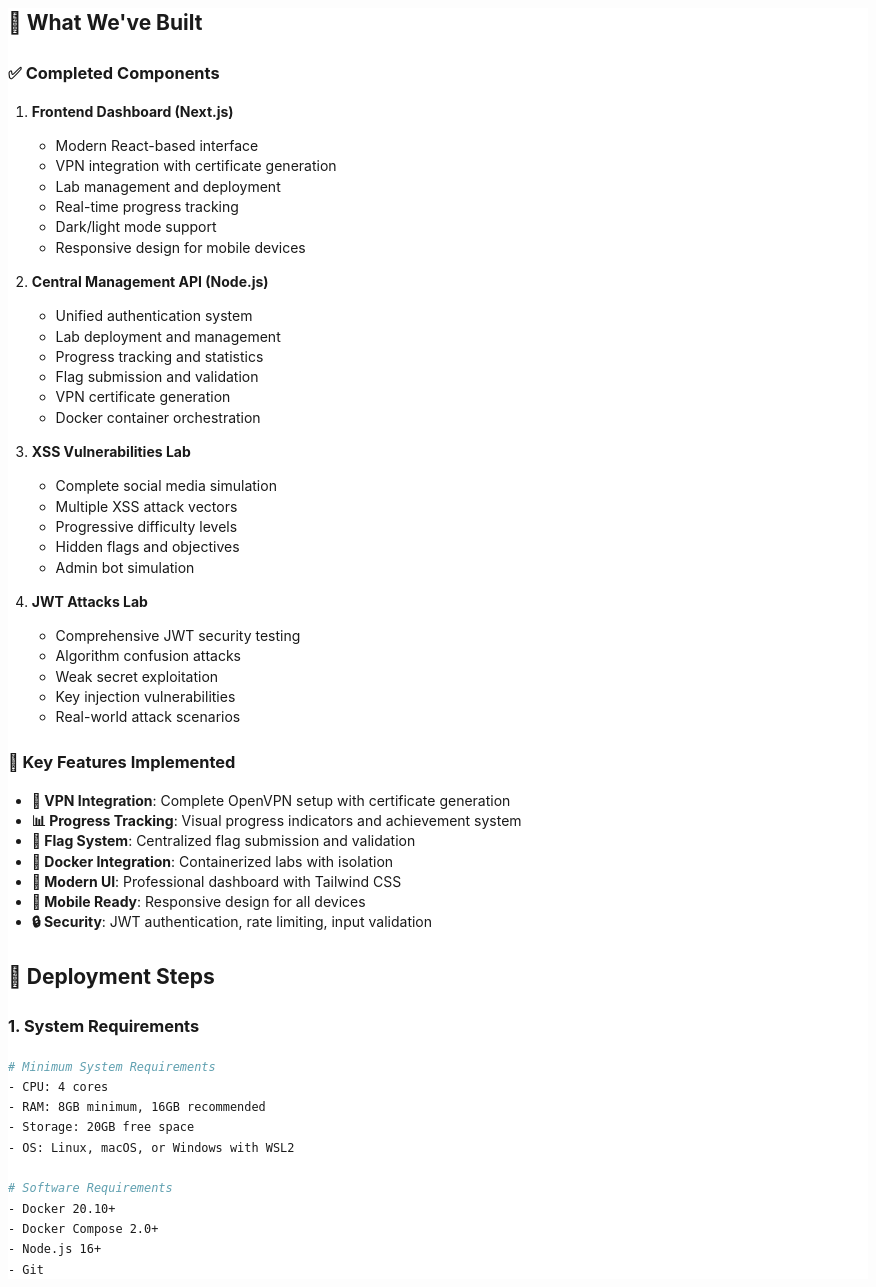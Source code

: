 ## 🎯 What We've Built

### ✅ Completed Components

1. **Frontend Dashboard (Next.js)**
   - Modern React-based interface
   - VPN integration with certificate generation
   - Lab management and deployment
   - Real-time progress tracking
   - Dark/light mode support
   - Responsive design for mobile devices

2. **Central Management API (Node.js)**
   - Unified authentication system
   - Lab deployment and management
   - Progress tracking and statistics
   - Flag submission and validation
   - VPN certificate generation
   - Docker container orchestration

3. **XSS Vulnerabilities Lab**
   - Complete social media simulation
   - Multiple XSS attack vectors
   - Progressive difficulty levels
   - Hidden flags and objectives
   - Admin bot simulation

4. **JWT Attacks Lab**
   - Comprehensive JWT security testing
   - Algorithm confusion attacks
   - Weak secret exploitation
   - Key injection vulnerabilities
   - Real-world attack scenarios

### 🔧 Key Features Implemented

- **🔐 VPN Integration**: Complete OpenVPN setup with certificate generation
- **📊 Progress Tracking**: Visual progress indicators and achievement system
- **🎯 Flag System**: Centralized flag submission and validation
- **🐳 Docker Integration**: Containerized labs with isolation
- **🌙 Modern UI**: Professional dashboard with Tailwind CSS
- **📱 Mobile Ready**: Responsive design for all devices
- **🔒 Security**: JWT authentication, rate limiting, input validation

## 🚀 Deployment Steps

### 1. System Requirements

```bash
# Minimum System Requirements
- CPU: 4 cores
- RAM: 8GB minimum, 16GB recommended
- Storage: 20GB free space
- OS: Linux, macOS, or Windows with WSL2

# Software Requirements
- Docker 20.10+
- Docker Compose 2.0+
- Node.js 16+
- Git
```
